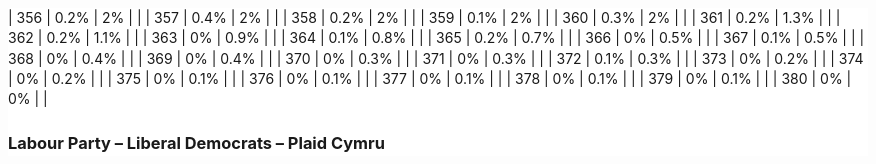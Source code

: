 | 356 | 0.2% | 2% |  |
| 357 | 0.4% | 2% |  |
| 358 | 0.2% | 2% |  |
| 359 | 0.1% | 2% |  |
| 360 | 0.3% | 2% |  |
| 361 | 0.2% | 1.3% |  |
| 362 | 0.2% | 1.1% |  |
| 363 | 0% | 0.9% |  |
| 364 | 0.1% | 0.8% |  |
| 365 | 0.2% | 0.7% |  |
| 366 | 0% | 0.5% |  |
| 367 | 0.1% | 0.5% |  |
| 368 | 0% | 0.4% |  |
| 369 | 0% | 0.4% |  |
| 370 | 0% | 0.3% |  |
| 371 | 0% | 0.3% |  |
| 372 | 0.1% | 0.3% |  |
| 373 | 0% | 0.2% |  |
| 374 | 0% | 0.2% |  |
| 375 | 0% | 0.1% |  |
| 376 | 0% | 0.1% |  |
| 377 | 0% | 0.1% |  |
| 378 | 0% | 0.1% |  |
| 379 | 0% | 0.1% |  |
| 380 | 0% | 0% |  |

### Labour Party – Liberal Democrats – Plaid Cymru
